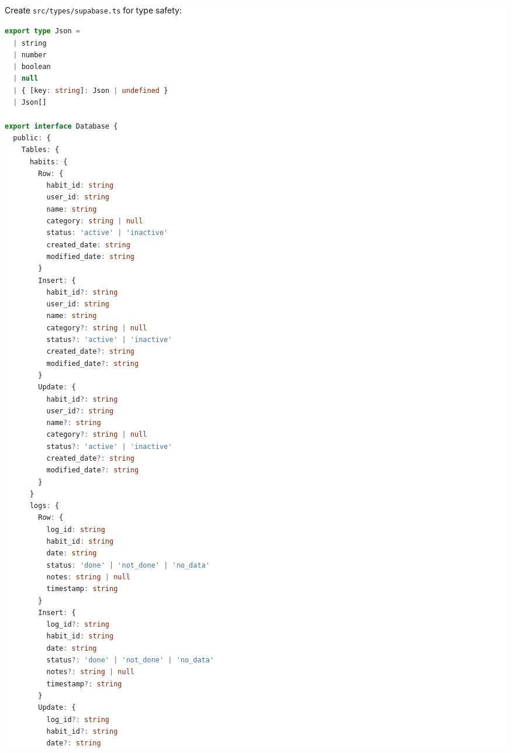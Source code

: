 Create `src/types/supabase.ts` for type safety:

```typescript
export type Json =
  | string
  | number
  | boolean
  | null
  | { [key: string]: Json | undefined }
  | Json[]

export interface Database {
  public: {
    Tables: {
      habits: {
        Row: {
          habit_id: string
          user_id: string
          name: string
          category: string | null
          status: 'active' | 'inactive'
          created_date: string
          modified_date: string
        }
        Insert: {
          habit_id?: string
          user_id: string
          name: string
          category?: string | null
          status?: 'active' | 'inactive'
          created_date?: string
          modified_date?: string
        }
        Update: {
          habit_id?: string
          user_id?: string
          name?: string
          category?: string | null
          status?: 'active' | 'inactive'
          created_date?: string
          modified_date?: string
        }
      }
      logs: {
        Row: {
          log_id: string
          habit_id: string
          date: string
          status: 'done' | 'not_done' | 'no_data'
          notes: string | null
          timestamp: string
        }
        Insert: {
          log_id?: string
          habit_id: string
          date: string
          status?: 'done' | 'not_done' | 'no_data'
          notes?: string | null
          timestamp?: string
        }
        Update: {
          log_id?: string
          habit_id?: string
          date?: string
```
